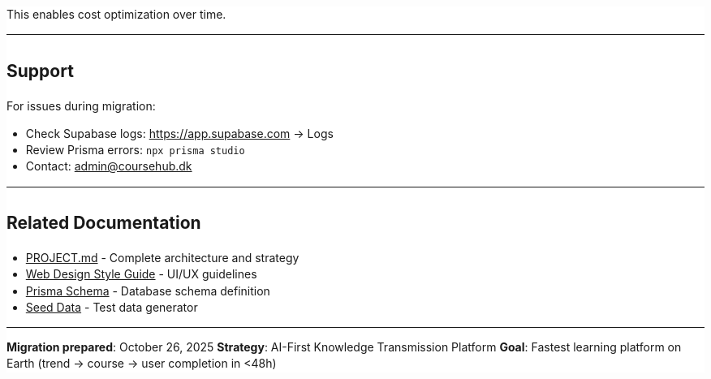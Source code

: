 This enables cost optimization over time.

---

## Support

For issues during migration:
- Check Supabase logs: https://app.supabase.com → Logs
- Review Prisma errors: `npx prisma studio`
- Contact: admin@coursehub.dk

---

## Related Documentation

- [PROJECT.md](../docs/PROJECT.md) - Complete architecture and strategy
- [Web Design Style Guide](../docs/WEB-DESIGN-STYLEGUIDE.md) - UI/UX guidelines
- [Prisma Schema](./prisma/schema.prisma) - Database schema definition
- [Seed Data](./prisma/seed.js) - Test data generator

---

**Migration prepared**: October 26, 2025
**Strategy**: AI-First Knowledge Transmission Platform
**Goal**: Fastest learning platform on Earth (trend → course → user completion in <48h)

